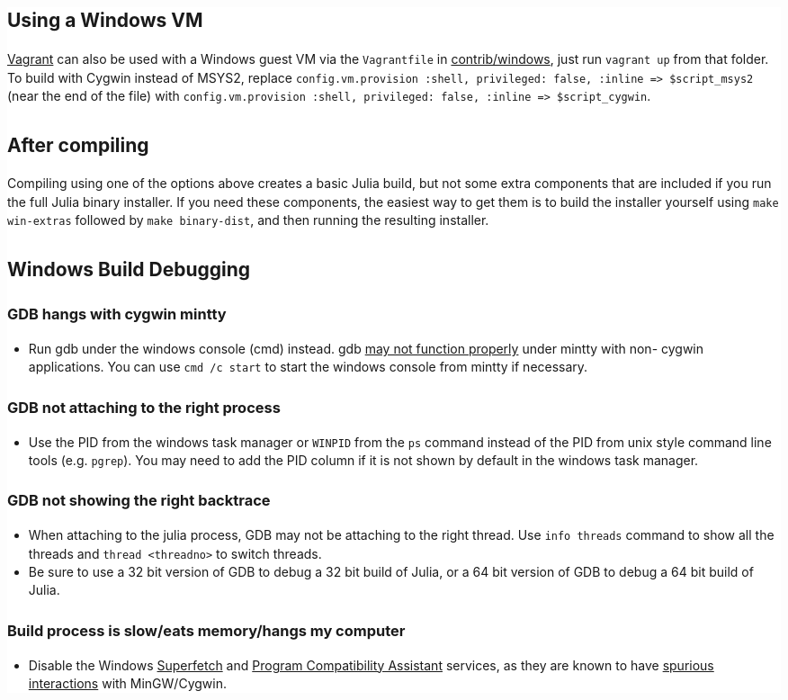 
## Using a Windows VM

[Vagrant](http://www.vagrantup.com/downloads) can also be used with a Windows
guest VM via the `Vagrantfile` in [contrib/windows](contrib/windows/Vagrantfile),
just run `vagrant up` from that folder. To build with Cygwin instead of MSYS2,
replace `config.vm.provision :shell, privileged: false, :inline => $script_msys2`
(near the end of the file) with `config.vm.provision :shell, privileged: false,
:inline => $script_cygwin`.


## After compiling

Compiling using one of the options above creates a basic Julia build, but not some
extra components that are included if you run the full Julia binary installer.
If you need these components, the easiest way to get them is to build the installer
yourself using ```make win-extras``` followed by ```make binary-dist```, and then
running the resulting installer.


## Windows Build Debugging


### GDB hangs with cygwin mintty

- Run gdb under the windows console (cmd) instead. gdb [may not function properly](
  https://www.cygwin.com/ml/cygwin/2009-02/msg00531.html) under mintty with non-
  cygwin applications. You can use `cmd /c start` to start the windows console
  from mintty if necessary.

### GDB not attaching to the right process

 - Use the PID from the windows task manager or `WINPID` from the `ps` command
   instead of the PID from unix style command line tools (e.g. `pgrep`).  You
   may need to add the PID column if it is not shown by default in the windows
   task manager.

### GDB not showing the right backtrace

 - When attaching to the julia process, GDB may not be attaching to the right
   thread.  Use `info threads` command to show all the threads and
   `thread <threadno>` to switch threads.
 - Be sure to use a 32 bit version of GDB to debug a 32 bit build of Julia, or
   a 64 bit version of GDB to debug a 64 bit build of Julia.

### Build process is slow/eats memory/hangs my computer

 - Disable the Windows [Superfetch](https://en.wikipedia.org/wiki/Windows_Vista_I/O_technologies#SuperFetch)
   and [Program Compatibility Assistant](
   http://blogs.msdn.com/b/cjacks/archive/2011/11/22/managing-the-windows-7-program-compatibility-assistant-pca.aspx)
   services, as they are known to have [spurious interactions](
   https://cygwin.com/ml/cygwin/2011-12/msg00058.html) with MinGW/Cygwin.

